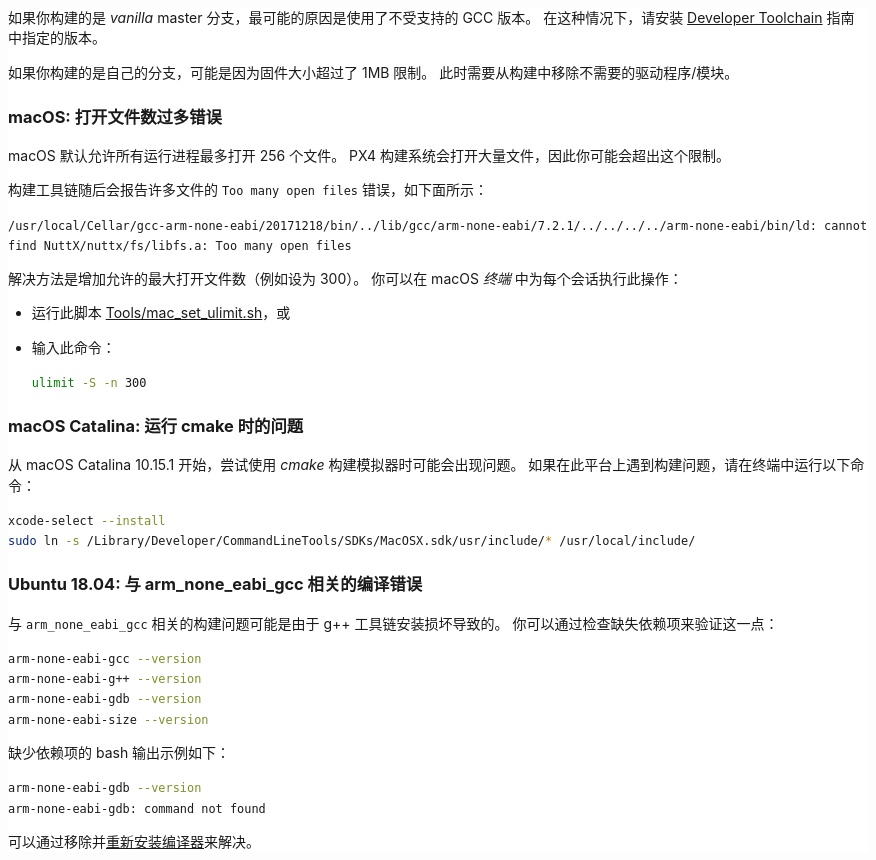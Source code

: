 如果你构建的是 _vanilla_ master 分支，最可能的原因是使用了不受支持的 GCC 版本。
在这种情况下，请安装 [Developer Toolchain](../dev_setup/dev_env.md) 指南中指定的版本。

如果你构建的是自己的分支，可能是因为固件大小超过了 1MB 限制。
此时需要从构建中移除不需要的驱动程序/模块。

### macOS: 打开文件数过多错误

macOS 默认允许所有运行进程最多打开 256 个文件。
PX4 构建系统会打开大量文件，因此你可能会超出这个限制。

构建工具链随后会报告许多文件的 `Too many open files` 错误，如下面所示：

```sh
/usr/local/Cellar/gcc-arm-none-eabi/20171218/bin/../lib/gcc/arm-none-eabi/7.2.1/../../../../arm-none-eabi/bin/ld: cannot find NuttX/nuttx/fs/libfs.a: Too many open files
```

解决方法是增加允许的最大打开文件数（例如设为 300）。
你可以在 macOS _终端_ 中为每个会话执行此操作：

- 运行此脚本 [Tools/mac_set_ulimit.sh](https://github.com/PX4/PX4-Autopilot/blob/main/Tools/mac_set_ulimit.sh)，或
- 输入此命令：

  ```sh
  ulimit -S -n 300
  ```

### macOS Catalina: 运行 cmake 时的问题

从 macOS Catalina 10.15.1 开始，尝试使用 _cmake_ 构建模拟器时可能会出现问题。
如果在此平台上遇到构建问题，请在终端中运行以下命令：

```sh
xcode-select --install
sudo ln -s /Library/Developer/CommandLineTools/SDKs/MacOSX.sdk/usr/include/* /usr/local/include/
```

### Ubuntu 18.04: 与 arm_none_eabi_gcc 相关的编译错误

与 `arm_none_eabi_gcc` 相关的构建问题可能是由于 g++ 工具链安装损坏导致的。
你可以通过检查缺失依赖项来验证这一点：

```sh
arm-none-eabi-gcc --version
arm-none-eabi-g++ --version
arm-none-eabi-gdb --version
arm-none-eabi-size --version
```

缺少依赖项的 bash 输出示例如下：

```sh
arm-none-eabi-gdb --version
arm-none-eabi-gdb: command not found
```

可以通过移除并[重新安装编译器](https://askubuntu.com/questions/1243252/how-to-install-arm-none-eabi-gdb-on-ubuntu-20-04-lts-focal-fossa)来解决。
